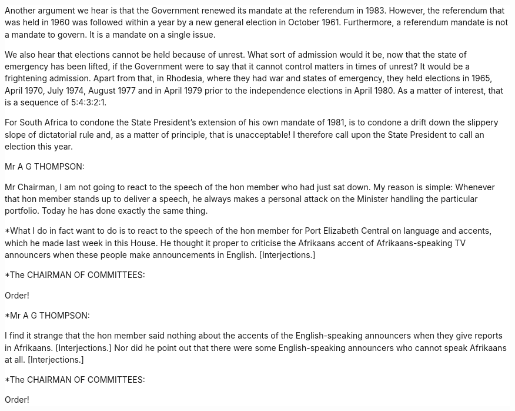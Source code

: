 <p>Another argument we hear is that the Government renewed its mandate at the referendum in 1983. However, the referendum that was held in 1960 was followed within a year by a new general election in October 1961. Furthermore, a referendum mandate is not a mandate to govern. It is a mandate on a single issue.</p>

<p>We also hear that elections cannot be held because of unrest. What sort of admission would it be, now that the state of emergency has been lifted, if the Government were to say that it cannot control matters in times of unrest? It would be a frightening admission. Apart from that, in Rhodesia, where they had war and states of emergency, they held elections in 1965, April 1970, July 1974, August 1977 and in April 1979 prior to the independence elections in April 1980. As a matter of interest, that is a sequence of 5:4:3:2:1.</p>

<p>For South Africa to condone the State President&#x2019;s extension of his own mandate of 1981, is to condone a drift down the slippery slope of dictatorial rule and, as a matter of principle, that is unacceptable! I therefore call upon the State President to call an election this year.</p>

</speech>

<speech by="#thompson">

<from>Mr <person refersTo="hansard_za">A G THOMPSON</person>:</from>

<p>Mr Chairman, I am not going to react to the speech of the hon member who had just sat down. My reason is simple: Whenever that hon member stands up to deliver a speech, he always makes a personal attack on the Minister handling the particular portfolio. Today he has done exactly the same thing.</p>

<p>*What I do in fact want to do is to react to the speech of the hon member for Port Elizabeth Central on language and accents, which he made last week in this House. He thought it proper to criticise the Afrikaans accent of Afrikaans-speaking TV announcers when these people make announcements in English. [Interjections.]</p>

</speech>

<speech by="#chairman_of_committees">

<from>*The <person refersTo="hansard_za">CHAIRMAN OF COMMITTEES</person>:</from>

<p>Order!</p>

</speech>

<speech by="#thompson">

<from>*Mr <person refersTo="hansard_za">A G THOMPSON</person>:</from>

<p>I find it strange that the hon member said nothing about the accents of the English-speaking announcers when they give reports in Afrikaans. [Interjections.] Nor did he point out that there were some English-speaking announcers who cannot speak Afrikaans at all. [Interjections.]</p>

</speech>

<speech by="#chairman_of_committees">

<from>*The <person refersTo="hansard_za">CHAIRMAN OF COMMITTEES</person>:</from>

<p>Order!</p>

</speech>

<speech by="#thompson">
